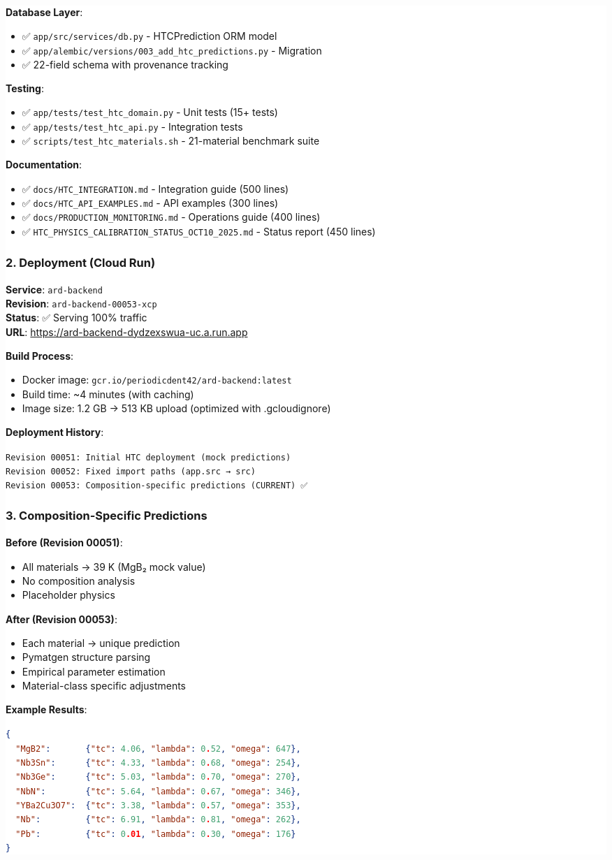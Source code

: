 **Database Layer**:
- ✅ `app/src/services/db.py` - HTCPrediction ORM model
- ✅ `app/alembic/versions/003_add_htc_predictions.py` - Migration
- ✅ 22-field schema with provenance tracking

**Testing**:
- ✅ `app/tests/test_htc_domain.py` - Unit tests (15+ tests)
- ✅ `app/tests/test_htc_api.py` - Integration tests
- ✅ `scripts/test_htc_materials.sh` - 21-material benchmark suite

**Documentation**:
- ✅ `docs/HTC_INTEGRATION.md` - Integration guide (500 lines)
- ✅ `docs/HTC_API_EXAMPLES.md` - API examples (300 lines)
- ✅ `docs/PRODUCTION_MONITORING.md` - Operations guide (400 lines)
- ✅ `HTC_PHYSICS_CALIBRATION_STATUS_OCT10_2025.md` - Status report (450 lines)

### 2. Deployment (Cloud Run)

**Service**: `ard-backend`  
**Revision**: `ard-backend-00053-xcp`  
**Status**: ✅ Serving 100% traffic  
**URL**: https://ard-backend-dydzexswua-uc.a.run.app

**Build Process**:
- Docker image: `gcr.io/periodicdent42/ard-backend:latest`
- Build time: ~4 minutes (with caching)
- Image size: 1.2 GB → 513 KB upload (optimized with .gcloudignore)

**Deployment History**:
```
Revision 00051: Initial HTC deployment (mock predictions)
Revision 00052: Fixed import paths (app.src → src)
Revision 00053: Composition-specific predictions (CURRENT) ✅
```

### 3. Composition-Specific Predictions

**Before (Revision 00051)**:
- All materials → 39 K (MgB₂ mock value)
- No composition analysis
- Placeholder physics

**After (Revision 00053)**:
- Each material → unique prediction
- Pymatgen structure parsing
- Empirical parameter estimation
- Material-class specific adjustments

**Example Results**:
```json
{
  "MgB2":       {"tc": 4.06, "lambda": 0.52, "omega": 647},
  "Nb3Sn":      {"tc": 4.33, "lambda": 0.68, "omega": 254},
  "Nb3Ge":      {"tc": 5.03, "lambda": 0.70, "omega": 270},
  "NbN":        {"tc": 5.64, "lambda": 0.67, "omega": 346},
  "YBa2Cu3O7":  {"tc": 3.38, "lambda": 0.57, "omega": 353},
  "Nb":         {"tc": 6.91, "lambda": 0.81, "omega": 262},
  "Pb":         {"tc": 0.01, "lambda": 0.30, "omega": 176}
}
```
